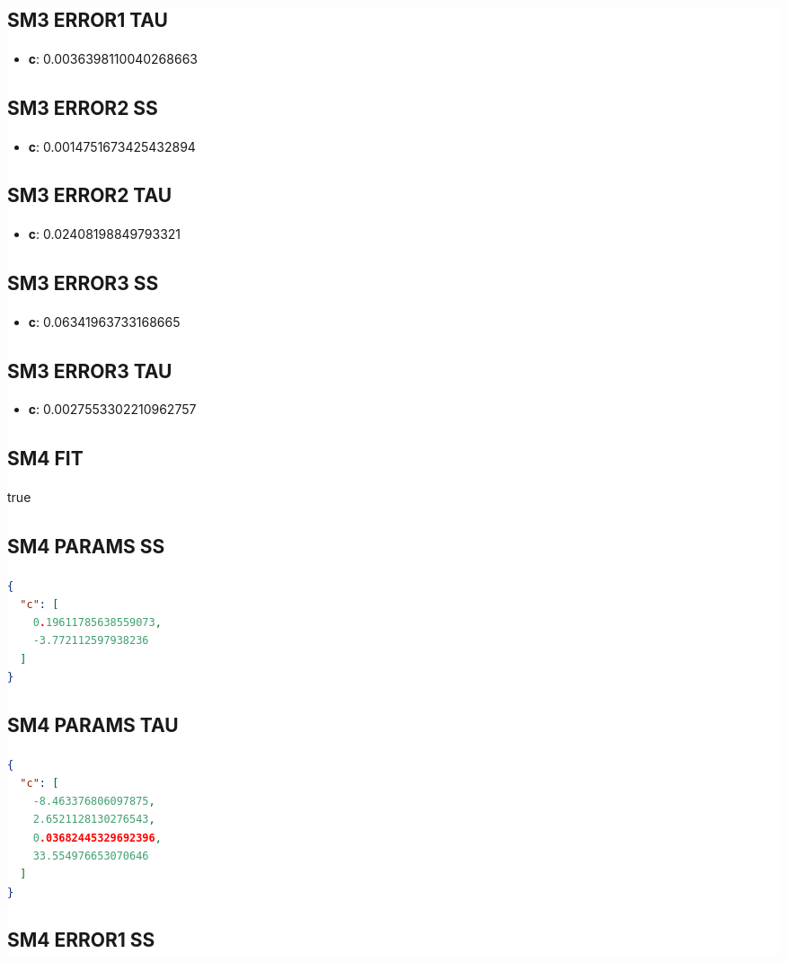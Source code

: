 ## SM3 ERROR1 TAU

- **c**: 0.0036398110040268663

## SM3 ERROR2 SS

- **c**: 0.0014751673425432894

## SM3 ERROR2 TAU

- **c**: 0.02408198849793321

## SM3 ERROR3 SS

- **c**: 0.06341963733168665

## SM3 ERROR3 TAU

- **c**: 0.0027553302210962757

## SM4 FIT

true

## SM4 PARAMS SS

```json
{
  "c": [
    0.19611785638559073,
    -3.772112597938236
  ]
}
```

## SM4 PARAMS TAU

```json
{
  "c": [
    -8.463376806097875,
    2.6521128130276543,
    0.03682445329692396,
    33.554976653070646
  ]
}
```

## SM4 ERROR1 SS
